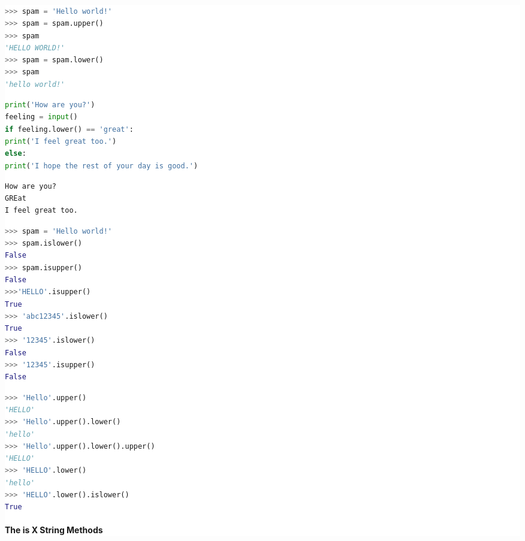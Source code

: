 ```python
>>> spam = 'Hello world!'
>>> spam = spam.upper()
>>> spam
'HELLO WORLD!'
>>> spam = spam.lower()
>>> spam
'hello world!'
```

```python
print('How are you?')
feeling = input()
if feeling.lower() == 'great':
print('I feel great too.')
else:
print('I hope the rest of your day is good.')
```

```
How are you?
GREat
I feel great too.
```

```python
>>> spam = 'Hello world!'
>>> spam.islower()
False
>>> spam.isupper()
False
>>>'HELLO'.isupper()
True
>>> 'abc12345'.islower()
True
>>> '12345'.islower()
False
>>> '12345'.isupper()
False
```

```python
>>> 'Hello'.upper()
'HELLO'
>>> 'Hello'.upper().lower()
'hello'
>>> 'Hello'.upper().lower().upper()
'HELLO'
>>> 'HELLO'.lower()
'hello'
>>> 'HELLO'.lower().islower()
True
```

#### The is X String Methods
